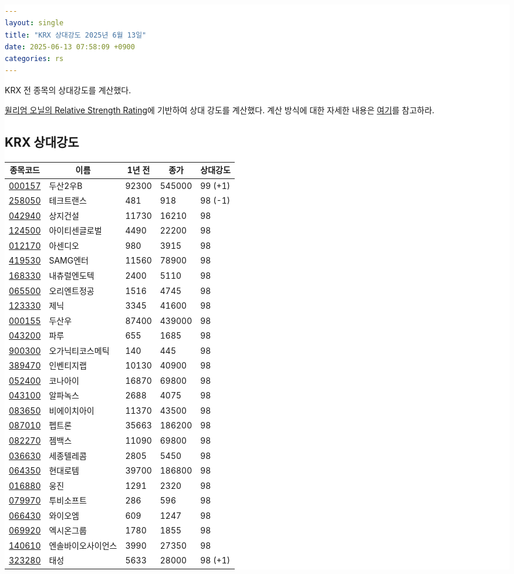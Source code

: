 ```yaml
---
layout: single
title: "KRX 상대강도 2025년 6월 13일"
date: 2025-06-13 07:58:09 +0900
categories: rs
---
```

KRX 전 종목의 상대강도를 계산했다.

[윌리엄 오닐의 Relative Strength Rating](https://www.williamoneil.com/proprietary-ratings-and-rankings/)에 기반하여 상대 강도를 계산했다.
계산 방식에 대한 자세한 내용은 [여기](https://dalinaum.github.io/investment/2024/08/26/how-i-calculated-relative-strength.html)를 참고하라.

## KRX 상대강도

|종목코드|이름|1년 전|종가|상대강도|
|------|---|-----|--|------|
|[000157](https://finance.daum.net/quotes/A000157)|두산2우B|92300|545000|99 (+1)|
|[258050](https://finance.daum.net/quotes/A258050)|테크트랜스|481|918|98 (-1)|
|[042940](https://finance.daum.net/quotes/A042940)|상지건설|11730|16210|98 |
|[124500](https://finance.daum.net/quotes/A124500)|아이티센글로벌|4490|22200|98 |
|[012170](https://finance.daum.net/quotes/A012170)|아센디오|980|3915|98 |
|[419530](https://finance.daum.net/quotes/A419530)|SAMG엔터|11560|78900|98 |
|[168330](https://finance.daum.net/quotes/A168330)|내츄럴엔도텍|2400|5110|98 |
|[065500](https://finance.daum.net/quotes/A065500)|오리엔트정공|1516|4745|98 |
|[123330](https://finance.daum.net/quotes/A123330)|제닉|3345|41600|98 |
|[000155](https://finance.daum.net/quotes/A000155)|두산우|87400|439000|98 |
|[043200](https://finance.daum.net/quotes/A043200)|파루|655|1685|98 |
|[900300](https://finance.daum.net/quotes/A900300)|오가닉티코스메틱|140|445|98 |
|[389470](https://finance.daum.net/quotes/A389470)|인벤티지랩|10130|40900|98 |
|[052400](https://finance.daum.net/quotes/A052400)|코나아이|16870|69800|98 |
|[043100](https://finance.daum.net/quotes/A043100)|알파녹스|2688|4075|98 |
|[083650](https://finance.daum.net/quotes/A083650)|비에이치아이|11370|43500|98 |
|[087010](https://finance.daum.net/quotes/A087010)|펩트론|35663|186200|98 |
|[082270](https://finance.daum.net/quotes/A082270)|젬백스|11090|69800|98 |
|[036630](https://finance.daum.net/quotes/A036630)|세종텔레콤|2805|5450|98 |
|[064350](https://finance.daum.net/quotes/A064350)|현대로템|39700|186800|98 |
|[016880](https://finance.daum.net/quotes/A016880)|웅진|1291|2320|98 |
|[079970](https://finance.daum.net/quotes/A079970)|투비소프트|286|596|98 |
|[066430](https://finance.daum.net/quotes/A066430)|와이오엠|609|1247|98 |
|[069920](https://finance.daum.net/quotes/A069920)|엑시온그룹|1780|1855|98 |
|[140610](https://finance.daum.net/quotes/A140610)|엔솔바이오사이언스|3990|27350|98 |
|[323280](https://finance.daum.net/quotes/A323280)|태성|5633|28000|98 (+1)|